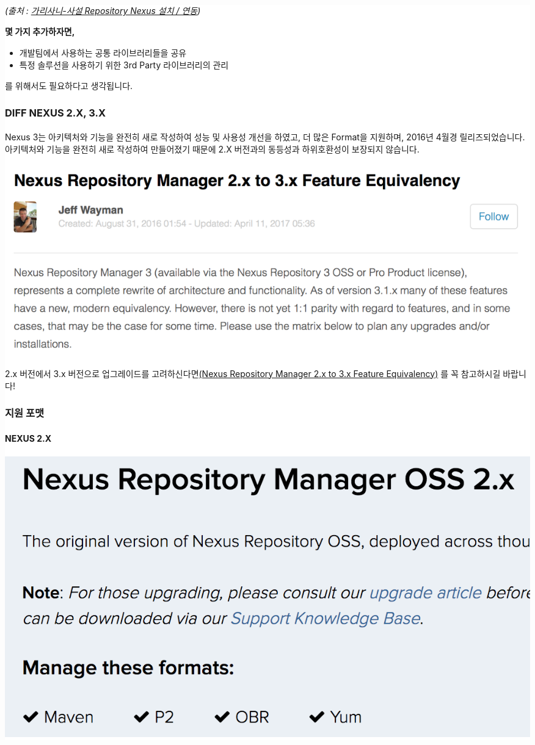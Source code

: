 *(출처 : [가리사니-사설 Repository Nexus 설치 / 연동](https://gs.saro.me/#!m=elec&jn=774)\)*

**몇 가지 추가하자면,**

-	개발팀에서 사용하는 공통 라이브러리들을 공유
-	특정 솔루션을 사용하기 위한 3rd Party 라이브러리의 관리

를 위해서도 필요하다고 생각됩니다.

### DIFF NEXUS 2.X, 3.X

Nexus 3는 아키텍처와 기능을 완전히 새로 작성하여 성능 및 사용성 개선을 하였고, 더 많은 Format을 지원하며, 2016년 4월경 릴리즈되었습니다. 아키텍처와 기능을 완전히 새로 작성하여 만들어졌기 때문에 2.X 버전과의 동등성과 하위호환성이 보장되지 않습니다.

![jeff](/images/portal/post/2017-07-04-NEXUS-3XX-MAVEN-NPM/jeff.png)

2.x 버전에서 3.x 버전으로 업그레이드를 고려하신다면[(Nexus Repository Manager 2.x to 3.x Feature Equivalency)](https://support.sonatype.com/hc/en-us/articles/226489388-Nexus-Repository-Manager-2-x-to-3-x-Feature-Equivalency) 를 꼭 참고하시길 바랍니다!

### 지원 포맷

#### NEXUS 2.X

![oss2](/images/portal/post/2017-07-04-NEXUS-3XX-MAVEN-NPM/oss2.png)
